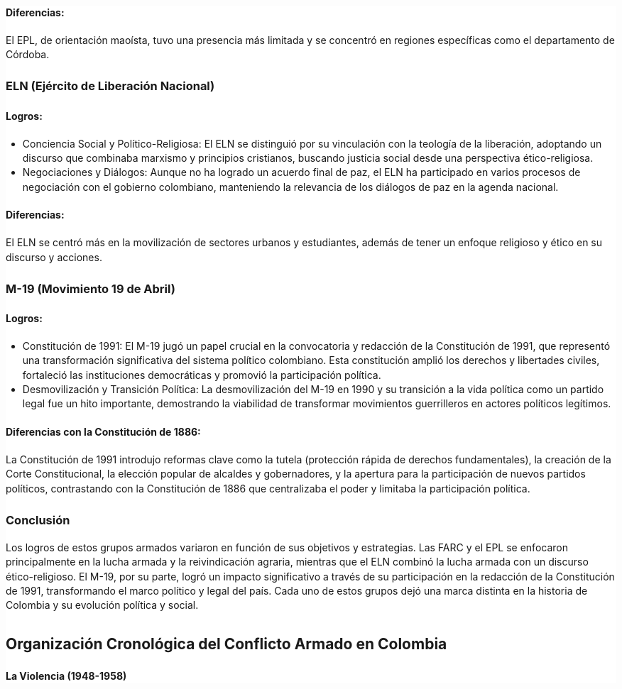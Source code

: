 #### Diferencias:

El EPL, de orientación maoísta, tuvo una presencia más limitada y se concentró en regiones específicas como el departamento de Córdoba.

### ELN (Ejército de Liberación Nacional)

#### Logros:

*   Conciencia Social y Político-Religiosa: El ELN se distinguió por su vinculación con la teología de la liberación, adoptando un discurso que combinaba marxismo y principios cristianos, buscando justicia social desde una perspectiva ético-religiosa.
*   Negociaciones y Diálogos: Aunque no ha logrado un acuerdo final de paz, el ELN ha participado en varios procesos de negociación con el gobierno colombiano, manteniendo la relevancia de los diálogos de paz en la agenda nacional.

#### Diferencias:

El ELN se centró más en la movilización de sectores urbanos y estudiantes, además de tener un enfoque religioso y ético en su discurso y acciones.

### M-19 (Movimiento 19 de Abril)

#### Logros:

*   Constitución de 1991: El M-19 jugó un papel crucial en la convocatoria y redacción de la Constitución de 1991, que representó una transformación significativa del sistema político colombiano. Esta constitución amplió los derechos y libertades civiles, fortaleció las instituciones democráticas y promovió la participación política.
*   Desmovilización y Transición Política: La desmovilización del M-19 en 1990 y su transición a la vida política como un partido legal fue un hito importante, demostrando la viabilidad de transformar movimientos guerrilleros en actores políticos legítimos.

#### Diferencias con la Constitución de 1886:

La Constitución de 1991 introdujo reformas clave como la tutela (protección rápida de derechos fundamentales), la creación de la Corte Constitucional, la elección popular de alcaldes y gobernadores, y la apertura para la participación de nuevos partidos políticos, contrastando con la Constitución de 1886 que centralizaba el poder y limitaba la participación política.

### Conclusión

Los logros de estos grupos armados variaron en función de sus objetivos y estrategias. Las FARC y el EPL se enfocaron principalmente en la lucha armada y la reivindicación agraria, mientras que el ELN combinó la lucha armada con un discurso ético-religioso. El M-19, por su parte, logró un impacto significativo a través de su participación en la redacción de la Constitución de 1991, transformando el marco político y legal del país. Cada uno de estos grupos dejó una marca distinta en la historia de Colombia y su evolución política y social.

Organización Cronológica del Conflicto Armado en Colombia
---------------------------------------------------------

#### La Violencia (1948-1958)
